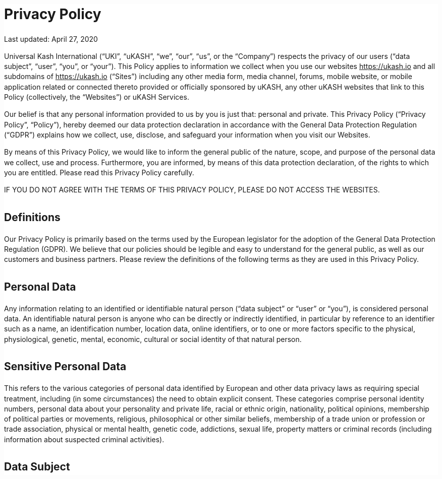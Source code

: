 # Privacy Policy

Last updated: April 27, 2020

Universal Kash International (“UKI”, “uKASH”, “we”, “our”, “us”, or the “Company”) respects the privacy of our users (“data subject”, “user”, “you”, or “your”). This Policy applies to information we collect when you use our websites https://ukash.io and all subdomains of https://ukash.io (“Sites”) including any other media form, media channel, forums, mobile website, or mobile application related or connected thereto provided or officially sponsored by uKASH, any other uKASH websites that link to this Policy (collectively, the “Websites”) or uKASH Services.

Our belief is that any personal information provided to us by you is just that: personal and private. This Privacy Policy (“Privacy Policy”, “Policy”), hereby deemed our data protection declaration in accordance with the General Data Protection Regulation (“GDPR”) explains how we collect, use, disclose, and safeguard your information when you visit our Websites.

By means of this Privacy Policy, we would like to inform the general public of the nature, scope, and purpose of the personal data we collect, use and process. Furthermore, you are informed, by means of this data protection declaration, of the rights to which you are entitled. Please read this Privacy Policy carefully.

IF YOU DO NOT AGREE WITH THE TERMS OF THIS PRIVACY POLICY, PLEASE DO NOT ACCESS THE WEBSITES.


## Definitions

Our Privacy Policy is primarily based on the terms used by the European legislator for the adoption of the General Data Protection Regulation (GDPR). We believe that our policies should be legible and easy to understand for the general public, as well as our customers and business partners. Please review the definitions of the following terms as they are used in this Privacy Policy.


## Personal Data

Any information relating to an identified or identifiable natural person (“data subject” or “user” or “you”), is considered personal data. An identifiable natural person is anyone who can be directly or indirectly identified, in particular by reference to an identifier such as a name, an identification number, location data, online identifiers, or to one or more factors specific to the physical, physiological, genetic, mental, economic, cultural or social identity of that natural person.


## Sensitive Personal Data

This refers to the various categories of personal data identified by European and other data privacy laws as requiring special treatment, including (in some circumstances) the need to obtain explicit consent. These categories comprise personal identity numbers, personal data about your personality and private life, racial or ethnic origin, nationality, political opinions, membership of political parties or movements, religious, philosophical or other similar beliefs, membership of a trade union or profession or trade association, physical or mental health, genetic code, addictions, sexual life, property matters or criminal records (including information about suspected criminal activities).


## Data Subject
